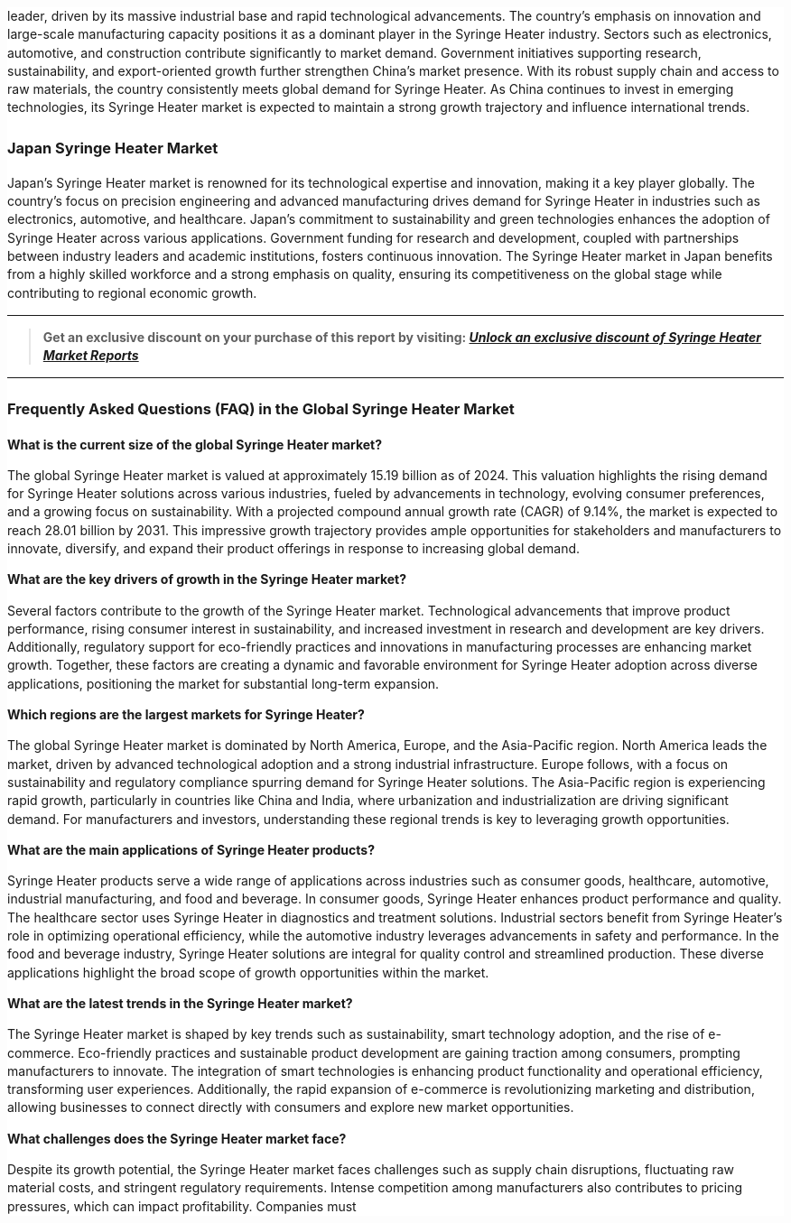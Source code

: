 leader, driven by its massive industrial base and rapid technological advancements. The country&rsquo;s emphasis on innovation and large-scale manufacturing capacity positions it as a dominant player in the Syringe Heater industry. Sectors such as electronics, automotive, and construction contribute significantly to market demand. Government initiatives supporting research, sustainability, and export-oriented growth further strengthen China&rsquo;s market presence. With its robust supply chain and access to raw materials, the country consistently meets global demand for Syringe Heater. As China continues to invest in emerging technologies, its Syringe Heater market is expected to maintain a strong growth trajectory and influence international trends.</p><h3>Japan Syringe Heater Market</h3><p>Japan&rsquo;s Syringe Heater market is renowned for its technological expertise and innovation, making it a key player globally. The country&rsquo;s focus on precision engineering and advanced manufacturing drives demand for Syringe Heater in industries such as electronics, automotive, and healthcare. Japan&rsquo;s commitment to sustainability and green technologies enhances the adoption of Syringe Heater across various applications. Government funding for research and development, coupled with partnerships between industry leaders and academic institutions, fosters continuous innovation. The Syringe Heater market in Japan benefits from a highly skilled workforce and a strong emphasis on quality, ensuring its competitiveness on the global stage while contributing to regional economic growth.</p><hr /><blockquote><p><strong>Get an exclusive discount on your purchase of this report by visiting: <em><a href="://marketresearchpulse.com/ask-for-discount/9165?utm_source=Github&amp;utm_medium=021">Unlock an exclusive discount of Syringe Heater Market Reports</a></em>&nbsp;</strong></p></blockquote><hr /><h3>Frequently Asked Questions (FAQ) in the Global Syringe Heater Market</h3><p><strong>What is the current size of the global Syringe Heater market?</strong></p><p>The global Syringe Heater market is valued at approximately 15.19 billion as of 2024. This valuation highlights the rising demand for Syringe Heater solutions across various industries, fueled by advancements in technology, evolving consumer preferences, and a growing focus on sustainability. With a projected compound annual growth rate (CAGR) of 9.14%, the market is expected to reach 28.01 billion by 2031. This impressive growth trajectory provides ample opportunities for stakeholders and manufacturers to innovate, diversify, and expand their product offerings in response to increasing global demand.</p><p><strong>What are the key drivers of growth in the Syringe Heater market?</strong></p><p>Several factors contribute to the growth of the Syringe Heater market. Technological advancements that improve product performance, rising consumer interest in sustainability, and increased investment in research and development are key drivers. Additionally, regulatory support for eco-friendly practices and innovations in manufacturing processes are enhancing market growth. Together, these factors are creating a dynamic and favorable environment for Syringe Heater adoption across diverse applications, positioning the market for substantial long-term expansion.</p><p><strong>Which regions are the largest markets for Syringe Heater?</strong></p><p>The global Syringe Heater market is dominated by North America, Europe, and the Asia-Pacific region. North America leads the market, driven by advanced technological adoption and a strong industrial infrastructure. Europe follows, with a focus on sustainability and regulatory compliance spurring demand for Syringe Heater solutions. The Asia-Pacific region is experiencing rapid growth, particularly in countries like China and India, where urbanization and industrialization are driving significant demand. For manufacturers and investors, understanding these regional trends is key to leveraging growth opportunities.</p><p><strong>What are the main applications of Syringe Heater products?</strong></p><p>Syringe Heater products serve a wide range of applications across industries such as consumer goods, healthcare, automotive, industrial manufacturing, and food and beverage. In consumer goods, Syringe Heater enhances product performance and quality. The healthcare sector uses Syringe Heater in diagnostics and treatment solutions. Industrial sectors benefit from Syringe Heater&rsquo;s role in optimizing operational efficiency, while the automotive industry leverages advancements in safety and performance. In the food and beverage industry, Syringe Heater solutions are integral for quality control and streamlined production. These diverse applications highlight the broad scope of growth opportunities within the market.</p><p><strong>What are the latest trends in the Syringe Heater market?</strong></p><p>The Syringe Heater market is shaped by key trends such as sustainability, smart technology adoption, and the rise of e-commerce. Eco-friendly practices and sustainable product development are gaining traction among consumers, prompting manufacturers to innovate. The integration of smart technologies is enhancing product functionality and operational efficiency, transforming user experiences. Additionally, the rapid expansion of e-commerce is revolutionizing marketing and distribution, allowing businesses to connect directly with consumers and explore new market opportunities.</p><p><strong>What challenges does the Syringe Heater market face?</strong></p><p>Despite its growth potential, the Syringe Heater market faces challenges such as supply chain disruptions, fluctuating raw material costs, and stringent regulatory requirements. Intense competition among manufacturers also contributes to pricing pressures, which can impact profitability. Companies must
